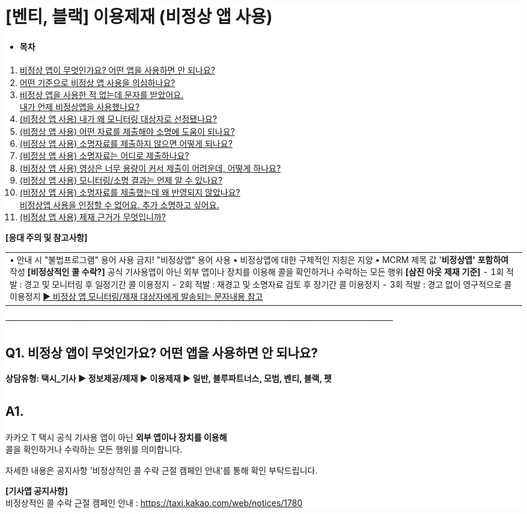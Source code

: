 # [벤티, 블랙] 이용제재 (비정상 앱 사용)

* #### **목차**

1. [비정상 앱이 무엇인가요? 어떤 앱을 사용하면 안 되나요?](https://kakaomobilitysupport.zendesk.com/hc/ko/articles/33644429561625#01HQQDBZYZ0EX6JM5DM5PWNH6X)
2. [어떤 기준으로 비정상 앱 사용을 의심하나요?](https://kakaomobilitysupport.zendesk.com/hc/ko/articles/33644429561625#01JRSBSWXFNJXZM2VDKVT9F8GJ)
3. [비정상 앱을 사용한 적 없는데 문자를 받았어요.](https://kakaomobilitysupport.zendesk.com/hc/ko/articles/33644429561625#01JRSA4JW4190334ZZ97MB8XYZ)   
   [내가 언제 비정상앱을 사용했나요?](https://kakaomobilitysupport.zendesk.com/hc/ko/articles/33644429561625#h_01JRSC302D818YZQSA9FTRC9TW)
4. [(비정상 앱 사용) 내가 왜 모니터링 대상자로 선정됐나요?](https://kakaomobilitysupport.zendesk.com/hc/ko/articles/33644429561625#01JRSA8S1MHDMVYS3QJGBAMNDR)
5. [(비정상 앱 사용) 어떤 자료를 제출해야 소명에 도움이 되나요?](https://kakaomobilitysupport.zendesk.com/hc/ko/articles/33644429561625#01JRSAHVKEVSSEW27M0SKEEX86)
6. [(비정상 앱 사용) 소명자료를 제출하지 않으면 어떻게 되나요?](https://kakaomobilitysupport.zendesk.com/hc/ko/articles/33644429561625#01JRSB6PAH7Y8RQJYPPJBTWWGH)
7. [(비정상 앱 사용) 소명자료는 어디로 제출하나요?](https://kakaomobilitysupport.zendesk.com/hc/ko/articles/33644429561625#01JRSAPHESFZJ6T2SRG2CE5F9M)
8. [(비정상 앱 사용) 영상은 너무 용량이 커서 제출이 어려운데, 어떻게 하나요?](https://kakaomobilitysupport.zendesk.com/hc/ko/articles/33644429561625#01JRSAZ5XDHVVP0HA6R1NRVG4T)
9. [(비정상 앱 사용) 모니터링/소명 결과는 언제 알 수 있나요?](https://kakaomobilitysupport.zendesk.com/hc/ko/articles/33644429561625#01JRSB9X67GVX2F3S7R5CKW63W)
10. [(비정상 앱 사용) 소명자료를 제출했는데 왜 반영되지 않았나요?](https://kakaomobilitysupport.zendesk.com/hc/ko/articles/33644429561625#01JRSBN1Z8T69Q7974XRMV6WEA)   
    [비정상앱 사용을 인정할 수 없어요. 추가 소명하고 싶어요.](https://kakaomobilitysupport.zendesk.com/hc/ko/articles/33644429561625#01JRSBN1Z8T69Q7974XRMV6WEA)
11. [(비정상 앱 사용) 제재 근거가 무엇입니까?](https://kakaomobilitysupport.zendesk.com/hc/ko/articles/33644429561625#01JRSBCEEAA8J3011810DN15M5)

**[응대 주의 및 참고사항]**

|  |
| --- |
| • 안내 시 "불법프로그램" 용어 사용 금지! "비정상앱" 용어 사용  • 비정상앱에 대한 구체적인 지칭은 지양  • MCRM 제목 값 '**비정상앱' 포함하여** 작성    **[비정상적인 콜 수락?]** 공식 기사용앱이 아닌 외부 앱이나 장치를 이용해 콜을 확인하거나 수락하는 모든 행위  **[삼진 아웃 제재 기준]** - 1회 적발 : 경고 및 모니터링 후 일정기간 콜 이용정지 - 2회 적발 : 재경고 및 소명자료 검토 후 장기간 콜 이용정지 - 3회 적발 : 경고 없이 영구적으로 콜 이용정지    [▶ 비정상 앱 모니터링/제재 대상자에게 발송되는 문자내용 참고](https://kakaomobilitysupport.zendesk.com/hc/ko/articles/45733397923353--%EC%A0%84%ED%99%94-%EA%B8%B0%EC%82%AC-SMS-%ED%85%9C%ED%94%8C%EB%A6%BF-%EB%B9%84%EC%A0%95%EC%83%81-%EC%95%B1-%EC%82%AC%EC%9A%A9) |

─────────────────────────────────────────────────────────────────

**Q1. 비정상 앱이 무엇인가요? 어떤 앱을 사용하면 안 되나요?**
---------------------------------------

**상담유형: **택시\_기사 ▶ 정보제공/제재 ▶ 이용제재 ▶ **일반, 블루파트너스, 모범, 벤티, 블랙, 펫******

**A1.**
-------

카카오 T 택시 공식 기사용 앱이 아닌 **외부 앱이나 장치를 이용해**   
콜을 확인하거나 수락하는 모든 행위를 의미합니다.

자세한 내용은 공지사항 '비정상적인 콜 수락 근절 캠페인 안내'를 통해 확인 부탁드립니다.

**[기사앱 공지사항]**  
비정상적인 콜 수락 근절 캠페인 안내 : <https://taxi.kakao.com/web/notices/1780>
